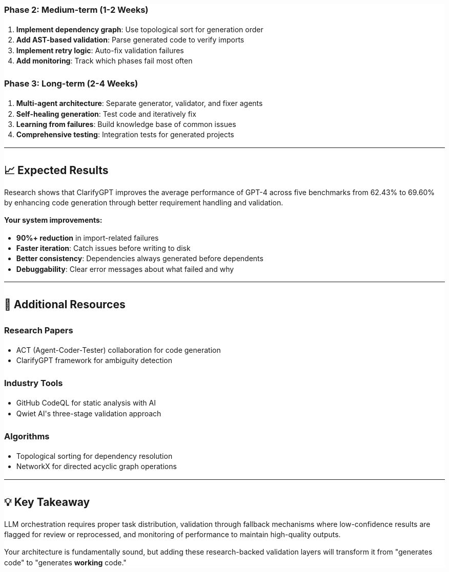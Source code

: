 ### **Phase 2: Medium-term (1-2 Weeks)**

1. **Implement dependency graph**: Use topological sort for generation order
2. **Add AST-based validation**: Parse generated code to verify imports
3. **Implement retry logic**: Auto-fix validation failures
4. **Add monitoring**: Track which phases fail most often

### **Phase 3: Long-term (2-4 Weeks)**

1. **Multi-agent architecture**: Separate generator, validator, and fixer agents
2. **Self-healing generation**: Test code and iteratively fix
3. **Learning from failures**: Build knowledge base of common issues
4. **Comprehensive testing**: Integration tests for generated projects

---

## 📈 Expected Results

Research shows that ClarifyGPT improves the average performance of GPT-4 across five benchmarks from 62.43% to 69.60% by enhancing code generation through better requirement handling and validation.

**Your system improvements:**
- **90%+ reduction** in import-related failures
- **Faster iteration**: Catch issues before writing to disk
- **Better consistency**: Dependencies always generated before dependents
- **Debuggability**: Clear error messages about what failed and why

---

## 🔗 Additional Resources

### Research Papers
- ACT (Agent-Coder-Tester) collaboration for code generation
- ClarifyGPT framework for ambiguity detection

### Industry Tools
- GitHub CodeQL for static analysis with AI
- Qwiet AI's three-stage validation approach

### Algorithms
- Topological sorting for dependency resolution
- NetworkX for directed acyclic graph operations

---

## 💡 Key Takeaway

LLM orchestration requires proper task distribution, validation through fallback mechanisms where low-confidence results are flagged for review or reprocessed, and monitoring of performance to maintain high-quality outputs.

Your architecture is fundamentally sound, but adding these research-backed validation layers will transform it from "generates code" to "generates **working** code."
